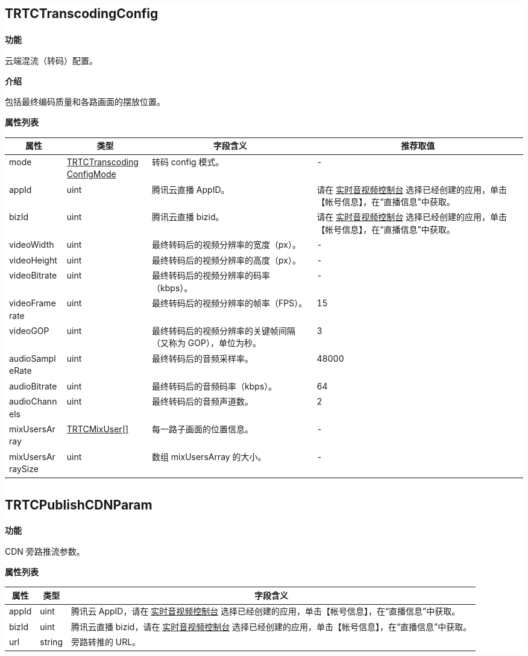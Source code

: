 

## TRTCTranscodingConfig

__功能__

云端混流（转码）配置。

__介绍__

包括最终编码质量和各路画面的摆放位置。




__属性列表__

| 属性 | 类型 | 字段含义 | 推荐取值 |
|-----|-----|-----|-----|
| mode | [TRTCTranscodingConfigMode](https://intl.cloud.tencent.com/document/product/647/35139#trtctranscodingconfigmode) | 转码 config 模式。 | - |
| appId | uint | 腾讯云直播 AppID。 | 请在 [实时音视频控制台](https://console.cloud.tencent.com/rav) 选择已经创建的应用，单击【帐号信息】，在“直播信息”中获取。 |
| bizId | uint | 腾讯云直播 bizid。 | 请在 [实时音视频控制台](https://console.cloud.tencent.com/rav) 选择已经创建的应用，单击【帐号信息】，在“直播信息”中获取。 |
| videoWidth | uint | 最终转码后的视频分辨率的宽度（px）。 | - |
| videoHeight | uint | 最终转码后的视频分辨率的高度（px）。 | - |
| videoBitrate | uint | 最终转码后的视频分辨率的码率（kbps）。 | - |
| videoFramerate | uint | 最终转码后的视频分辨率的帧率（FPS）。 | 15 |
| videoGOP | uint | 最终转码后的视频分辨率的关键帧间隔（又称为 GOP），单位为秒。 | 3 |
| audioSampleRate | uint | 最终转码后的音频采样率。 | 48000 |
| audioBitrate | uint | 最终转码后的音频码率（kbps）。 | 64 |
| audioChannels | uint | 最终转码后的音频声道数。 | 2 |
| mixUsersArray | [TRTCMixUser[]](https://intl.cloud.tencent.com/document/product/647/35139#trtcmixuser) | 每一路子画面的位置信息。 | - |
| mixUsersArraySize | uint | 数组 mixUsersArray 的大小。 | - |




## TRTCPublishCDNParam

__功能__

CDN 旁路推流参数。




__属性列表__

| 属性 | 类型 | 字段含义 |
|-----|-----|-----|
| appId | uint | 腾讯云 AppID，请在 [实时音视频控制台](https://console.cloud.tencent.com/rav) 选择已经创建的应用，单击【帐号信息】，在“直播信息”中获取。 |
| bizId | uint | 腾讯云直播 bizid，请在 [实时音视频控制台](https://console.cloud.tencent.com/rav) 选择已经创建的应用，单击【帐号信息】，在“直播信息”中获取。 |
| url | string | 旁路转推的 URL。 |
